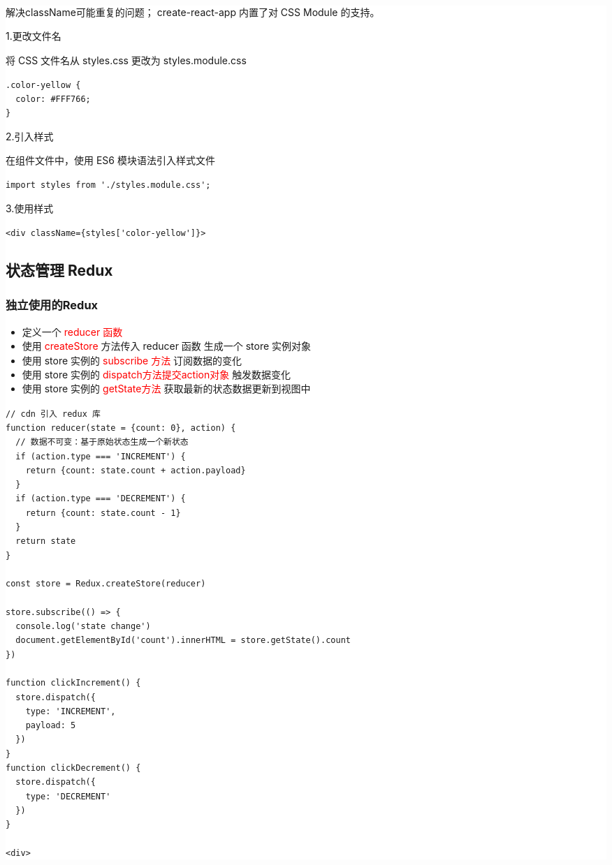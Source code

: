 解决className可能重复的问题；
create-react-app 内置了对 CSS Module 的支持。

‌1.更改文件名 ‌

将 CSS 文件名从 styles.css 更改为 styles.module.css
```
.color-yellow {
  color: #FFF766;
}
```

2.引入样式 ‌

在组件文件中，使用 ES6 模块语法引入样式文件

```
import styles from './styles.module.css';
```

‌3.使用样式 ‌

```
<div className={styles['color-yellow']}>
```

## 状态管理 Redux

### 独立使用的Redux
- 定义一个 <font color=red>reducer 函数</font>
- 使用 <font color=red>createStore</font> 方法传入 reducer 函数 生成一个 store 实例对象
- 使用 store 实例的 <font color=red>subscribe 方法</font> 订阅数据的变化
- 使用 store 实例的 <font color=red>dispatch方法提交action对象</font> 触发数据变化
- 使用 store 实例的 <font color=red>getState方法</font> 获取最新的状态数据更新到视图中

```
// cdn 引入 redux 库
function reducer(state = {count: 0}, action) {
  // 数据不可变：基于原始状态生成一个新状态
  if (action.type === 'INCREMENT') {
    return {count: state.count + action.payload}
  }
  if (action.type === 'DECREMENT') {
    return {count: state.count - 1}
  }
  return state
}

const store = Redux.createStore(reducer)

store.subscribe(() => { 
  console.log('state change')
  document.getElementById('count').innerHTML = store.getState().count
})

function clickIncrement() {
  store.dispatch({
    type: 'INCREMENT',
    payload: 5
  })
}
function clickDecrement() {
  store.dispatch({
    type: 'DECREMENT'
  })
}

<div>
```